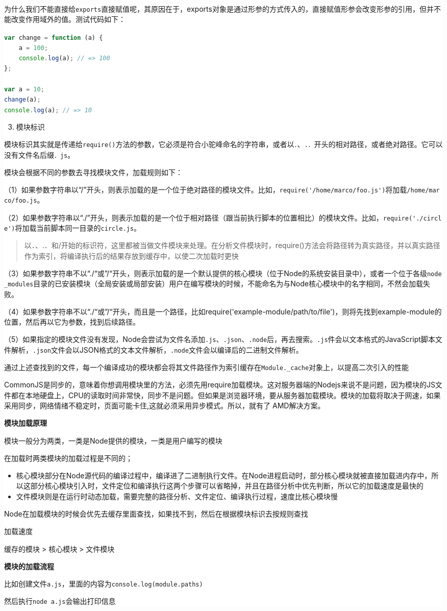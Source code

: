 为什么我们不能直接给`exports`直接赋值呢，其原因在于，exports对象是通过形参的方式传入的，直接赋值形参会改变形参的引用，但并不能改变作用域外的值。测试代码如下：

```js
var change = function (a) {
    a = 100;
    console.log(a); // => 100
};

var a = 10;
change(a);
console.log(a); // => 10
```

3. 模块标识

模块标识其实就是传递给`require()`方法的参数，它必须是符合小驼峰命名的字符串，或者以`．`、`.．`开头的相对路径，或者绝对路径。它可以没有文件名后缀`．js`。

模块会根据不同的参数去寻找模块文件，加载规则如下：

（1）如果参数字符串以“/”开头，则表示加载的是一个位于绝对路径的模块文件。比如，`require('/home/marco/foo.js')`将加载`/home/marco/foo.js`。

（2）如果参数字符串以“./”开头，则表示加载的是一个位于相对路径（跟当前执行脚本的位置相比）的模块文件。比如，`require('./circle')`将加载当前脚本同一目录的`circle.js`。

> 以．、.．和/开始的标识符，这里都被当做文件模块来处理。在分析文件模块时，require()方法会将路径转为真实路径，并以真实路径作为索引，将编译执行后的结果存放到缓存中，以使二次加载时更快

（3）如果参数字符串不以“./“或”/“开头，则表示加载的是一个默认提供的核心模块（位于Node的系统安装目录中），或者一个位于各级`node_modules`目录的已安装模块（全局安装或局部安装）用户在编写模块的时候，不能命名为与Node核心模块中的名字相同，不然会加载失败。

（4）如果参数字符串不以“./“或”/“开头，而且是一个路径，比如require('example-module/path/to/file')，则将先找到example-module的位置，然后再以它为参数，找到后续路径。

（5）如果指定的模块文件没有发现，Node会尝试为文件名添加`.js`、`.json`、`.node`后，再去搜索。`.js`件会以文本格式的JavaScript脚本文件解析，`.json`文件会以JSON格式的文本文件解析，`.node`文件会以编译后的二进制文件解析。

通过上述查找到的文件，每一个编译成功的模块都会将其文件路径作为索引缓存在`Module._cache`对象上，以提高二次引入的性能

CommonJS是同步的，意味着你想调用模块里的方法，必须先用require加载模块。这对服务器端的Nodejs来说不是问题，因为模块的JS文件都在本地硬盘上，CPU的读取时间非常快，同步不是问题。但如果是浏览器环境，要从服务器加载模块。模块的加载将取决于网速，如果采用同步，网络情绪不稳定时，页面可能卡住,这就必须采用异步模式。所以，就有了 AMD解决方案。

**模块加载原理**

模块一般分为两类，一类是Node提供的模块，一类是用户编写的模块

在加载时两类模块的加载过程是不同的；

- 核心模块部分在Node源代码的编译过程中，编译进了二进制执行文件。在Node进程启动时，部分核心模块就被直接加载进内存中，所以这部分核心模块引入时，文件定位和编译执行这两个步骤可以省略掉，并且在路径分析中优先判断，所以它的加载速度是最快的
- 文件模块则是在运行时动态加载，需要完整的路径分析、文件定位、编译执行过程，速度比核心模块慢

Node在加载模块的时候会优先去缓存里面查找，如果找不到，然后在根据模块标识去按规则查找

加载速度

缓存的模块 > 核心模块  > 文件模块

**模块的加载流程**

比如创建文件`a.js`，里面的内容为`console.log(module.paths)`

然后执行`node a.js`会输出打印信息
